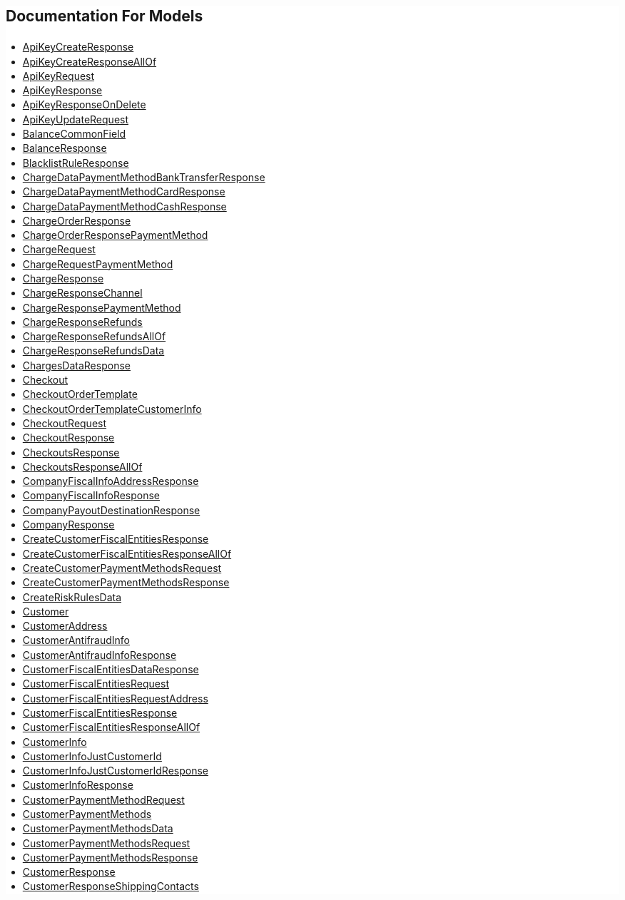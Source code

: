 
## Documentation For Models

 - [ApiKeyCreateResponse](docs/ApiKeyCreateResponse.md)
 - [ApiKeyCreateResponseAllOf](docs/ApiKeyCreateResponseAllOf.md)
 - [ApiKeyRequest](docs/ApiKeyRequest.md)
 - [ApiKeyResponse](docs/ApiKeyResponse.md)
 - [ApiKeyResponseOnDelete](docs/ApiKeyResponseOnDelete.md)
 - [ApiKeyUpdateRequest](docs/ApiKeyUpdateRequest.md)
 - [BalanceCommonField](docs/BalanceCommonField.md)
 - [BalanceResponse](docs/BalanceResponse.md)
 - [BlacklistRuleResponse](docs/BlacklistRuleResponse.md)
 - [ChargeDataPaymentMethodBankTransferResponse](docs/ChargeDataPaymentMethodBankTransferResponse.md)
 - [ChargeDataPaymentMethodCardResponse](docs/ChargeDataPaymentMethodCardResponse.md)
 - [ChargeDataPaymentMethodCashResponse](docs/ChargeDataPaymentMethodCashResponse.md)
 - [ChargeOrderResponse](docs/ChargeOrderResponse.md)
 - [ChargeOrderResponsePaymentMethod](docs/ChargeOrderResponsePaymentMethod.md)
 - [ChargeRequest](docs/ChargeRequest.md)
 - [ChargeRequestPaymentMethod](docs/ChargeRequestPaymentMethod.md)
 - [ChargeResponse](docs/ChargeResponse.md)
 - [ChargeResponseChannel](docs/ChargeResponseChannel.md)
 - [ChargeResponsePaymentMethod](docs/ChargeResponsePaymentMethod.md)
 - [ChargeResponseRefunds](docs/ChargeResponseRefunds.md)
 - [ChargeResponseRefundsAllOf](docs/ChargeResponseRefundsAllOf.md)
 - [ChargeResponseRefundsData](docs/ChargeResponseRefundsData.md)
 - [ChargesDataResponse](docs/ChargesDataResponse.md)
 - [Checkout](docs/Checkout.md)
 - [CheckoutOrderTemplate](docs/CheckoutOrderTemplate.md)
 - [CheckoutOrderTemplateCustomerInfo](docs/CheckoutOrderTemplateCustomerInfo.md)
 - [CheckoutRequest](docs/CheckoutRequest.md)
 - [CheckoutResponse](docs/CheckoutResponse.md)
 - [CheckoutsResponse](docs/CheckoutsResponse.md)
 - [CheckoutsResponseAllOf](docs/CheckoutsResponseAllOf.md)
 - [CompanyFiscalInfoAddressResponse](docs/CompanyFiscalInfoAddressResponse.md)
 - [CompanyFiscalInfoResponse](docs/CompanyFiscalInfoResponse.md)
 - [CompanyPayoutDestinationResponse](docs/CompanyPayoutDestinationResponse.md)
 - [CompanyResponse](docs/CompanyResponse.md)
 - [CreateCustomerFiscalEntitiesResponse](docs/CreateCustomerFiscalEntitiesResponse.md)
 - [CreateCustomerFiscalEntitiesResponseAllOf](docs/CreateCustomerFiscalEntitiesResponseAllOf.md)
 - [CreateCustomerPaymentMethodsRequest](docs/CreateCustomerPaymentMethodsRequest.md)
 - [CreateCustomerPaymentMethodsResponse](docs/CreateCustomerPaymentMethodsResponse.md)
 - [CreateRiskRulesData](docs/CreateRiskRulesData.md)
 - [Customer](docs/Customer.md)
 - [CustomerAddress](docs/CustomerAddress.md)
 - [CustomerAntifraudInfo](docs/CustomerAntifraudInfo.md)
 - [CustomerAntifraudInfoResponse](docs/CustomerAntifraudInfoResponse.md)
 - [CustomerFiscalEntitiesDataResponse](docs/CustomerFiscalEntitiesDataResponse.md)
 - [CustomerFiscalEntitiesRequest](docs/CustomerFiscalEntitiesRequest.md)
 - [CustomerFiscalEntitiesRequestAddress](docs/CustomerFiscalEntitiesRequestAddress.md)
 - [CustomerFiscalEntitiesResponse](docs/CustomerFiscalEntitiesResponse.md)
 - [CustomerFiscalEntitiesResponseAllOf](docs/CustomerFiscalEntitiesResponseAllOf.md)
 - [CustomerInfo](docs/CustomerInfo.md)
 - [CustomerInfoJustCustomerId](docs/CustomerInfoJustCustomerId.md)
 - [CustomerInfoJustCustomerIdResponse](docs/CustomerInfoJustCustomerIdResponse.md)
 - [CustomerInfoResponse](docs/CustomerInfoResponse.md)
 - [CustomerPaymentMethodRequest](docs/CustomerPaymentMethodRequest.md)
 - [CustomerPaymentMethods](docs/CustomerPaymentMethods.md)
 - [CustomerPaymentMethodsData](docs/CustomerPaymentMethodsData.md)
 - [CustomerPaymentMethodsRequest](docs/CustomerPaymentMethodsRequest.md)
 - [CustomerPaymentMethodsResponse](docs/CustomerPaymentMethodsResponse.md)
 - [CustomerResponse](docs/CustomerResponse.md)
 - [CustomerResponseShippingContacts](docs/CustomerResponseShippingContacts.md)